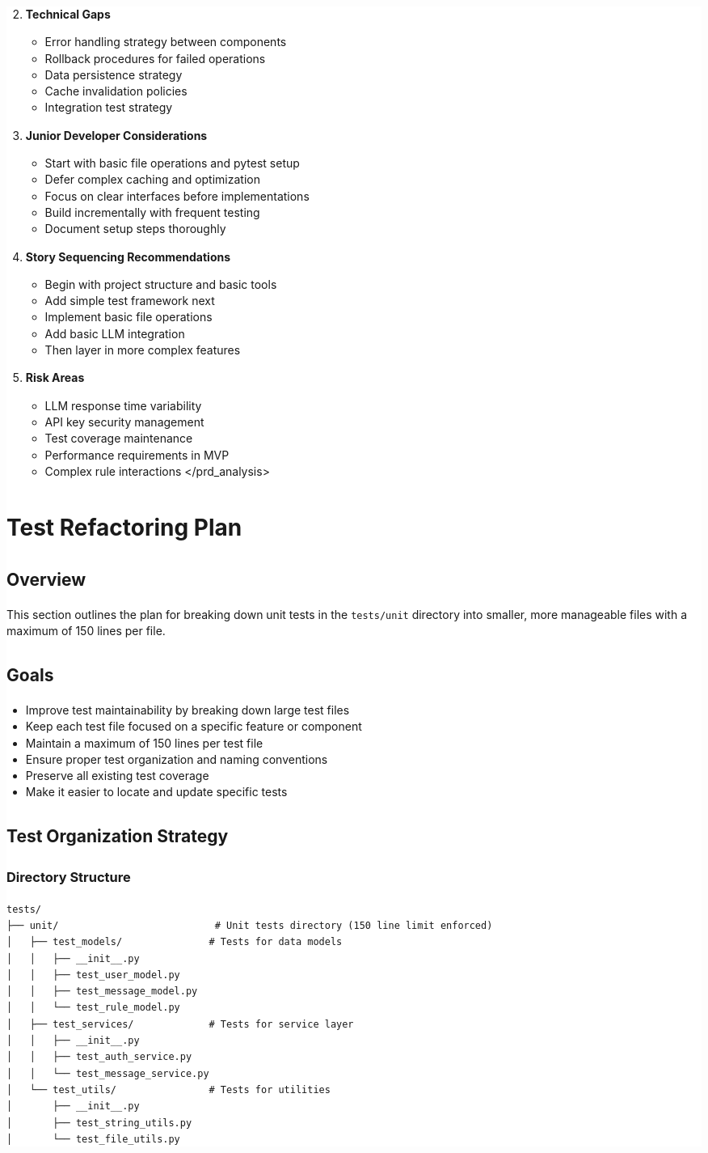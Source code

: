 2. **Technical Gaps**
   - Error handling strategy between components
   - Rollback procedures for failed operations
   - Data persistence strategy
   - Cache invalidation policies
   - Integration test strategy

3. **Junior Developer Considerations**
   - Start with basic file operations and pytest setup
   - Defer complex caching and optimization
   - Focus on clear interfaces before implementations
   - Build incrementally with frequent testing
   - Document setup steps thoroughly

4. **Story Sequencing Recommendations**
   - Begin with project structure and basic tools
   - Add simple test framework next
   - Implement basic file operations
   - Add basic LLM integration
   - Then layer in more complex features

5. **Risk Areas**
   - LLM response time variability
   - API key security management
   - Test coverage maintenance
   - Performance requirements in MVP
   - Complex rule interactions
</prd_analysis>

# Test Refactoring Plan

## Overview
This section outlines the plan for breaking down unit tests in the `tests/unit` directory into smaller, more manageable files with a maximum of 150 lines per file.

## Goals
- Improve test maintainability by breaking down large test files
- Keep each test file focused on a specific feature or component
- Maintain a maximum of 150 lines per test file
- Ensure proper test organization and naming conventions
- Preserve all existing test coverage
- Make it easier to locate and update specific tests

## Test Organization Strategy

### Directory Structure
```
tests/
├── unit/                           # Unit tests directory (150 line limit enforced)
│   ├── test_models/               # Tests for data models
│   │   ├── __init__.py
│   │   ├── test_user_model.py
│   │   ├── test_message_model.py
│   │   └── test_rule_model.py
│   ├── test_services/             # Tests for service layer
│   │   ├── __init__.py
│   │   ├── test_auth_service.py
│   │   └── test_message_service.py
│   └── test_utils/                # Tests for utilities
│       ├── __init__.py
│       ├── test_string_utils.py
│       └── test_file_utils.py
```